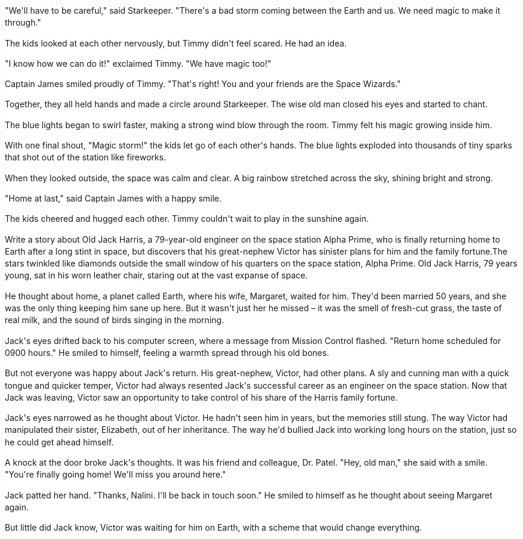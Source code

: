 "We'll have to be careful," said Starkeeper. "There's a bad storm coming between the Earth and us. We need magic to make it through."

The kids looked at each other nervously, but Timmy didn't feel scared. He had an idea.

"I know how we can do it!" exclaimed Timmy. "We have magic too!"

Captain James smiled proudly of Timmy. "That's right! You and your friends are the Space Wizards."

Together, they all held hands and made a circle around Starkeeper. The wise old man closed his eyes and started to chant.

The blue lights began to swirl faster, making a strong wind blow through the room. Timmy felt his magic growing inside him.

With one final shout, "Magic storm!" the kids let go of each other's hands. The blue lights exploded into thousands of tiny sparks that shot out of the station like fireworks.

When they looked outside, the space was calm and clear. A big rainbow stretched across the sky, shining bright and strong.

"Home at last," said Captain James with a happy smile.

The kids cheered and hugged each other. Timmy couldn't wait to play in the sunshine again.
<end>

Write a story about Old Jack Harris, a 79-year-old engineer on the space station Alpha Prime, who is finally returning home to Earth after a long stint in space, but discovers that his great-nephew Victor has sinister plans for him and the family fortune.<start>The stars twinkled like diamonds outside the small window of his quarters on the space station, Alpha Prime. Old Jack Harris, 79 years young, sat in his worn leather chair, staring out at the vast expanse of space.

He thought about home, a planet called Earth, where his wife, Margaret, waited for him. They'd been married 50 years, and she was the only thing keeping him sane up here. But it wasn't just her he missed – it was the smell of fresh-cut grass, the taste of real milk, and the sound of birds singing in the morning.

Jack's eyes drifted back to his computer screen, where a message from Mission Control flashed. "Return home scheduled for 0900 hours." He smiled to himself, feeling a warmth spread through his old bones.

But not everyone was happy about Jack's return. His great-nephew, Victor, had other plans. A sly and cunning man with a quick tongue and quicker temper, Victor had always resented Jack's successful career as an engineer on the space station. Now that Jack was leaving, Victor saw an opportunity to take control of his share of the Harris family fortune.

Jack's eyes narrowed as he thought about Victor. He hadn't seen him in years, but the memories still stung. The way Victor had manipulated their sister, Elizabeth, out of her inheritance. The way he'd bullied Jack into working long hours on the station, just so he could get ahead himself.

A knock at the door broke Jack's thoughts. It was his friend and colleague, Dr. Patel. "Hey, old man," she said with a smile. "You're finally going home! We'll miss you around here."

Jack patted her hand. "Thanks, Nalini. I'll be back in touch soon." He smiled to himself as he thought about seeing Margaret again.

But little did Jack know, Victor was waiting for him on Earth, with a scheme that would change everything.
